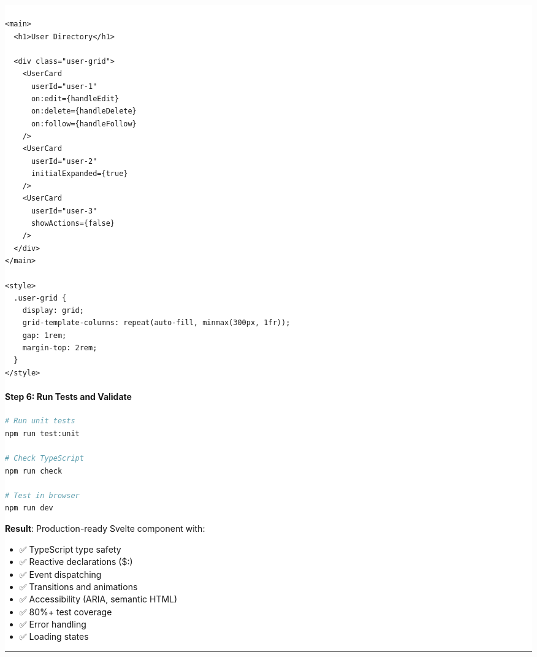```svelte

<main>
  <h1>User Directory</h1>

  <div class="user-grid">
    <UserCard
      userId="user-1"
      on:edit={handleEdit}
      on:delete={handleDelete}
      on:follow={handleFollow}
    />
    <UserCard
      userId="user-2"
      initialExpanded={true}
    />
    <UserCard
      userId="user-3"
      showActions={false}
    />
  </div>
</main>

<style>
  .user-grid {
    display: grid;
    grid-template-columns: repeat(auto-fill, minmax(300px, 1fr));
    gap: 1rem;
    margin-top: 2rem;
  }
</style>
```

#### Step 6: Run Tests and Validate
```bash
# Run unit tests
npm run test:unit

# Check TypeScript
npm run check

# Test in browser
npm run dev
```

**Result**: Production-ready Svelte component with:
- ✅ TypeScript type safety
- ✅ Reactive declarations ($:)
- ✅ Event dispatching
- ✅ Transitions and animations
- ✅ Accessibility (ARIA, semantic HTML)
- ✅ 80%+ test coverage
- ✅ Error handling
- ✅ Loading states

---